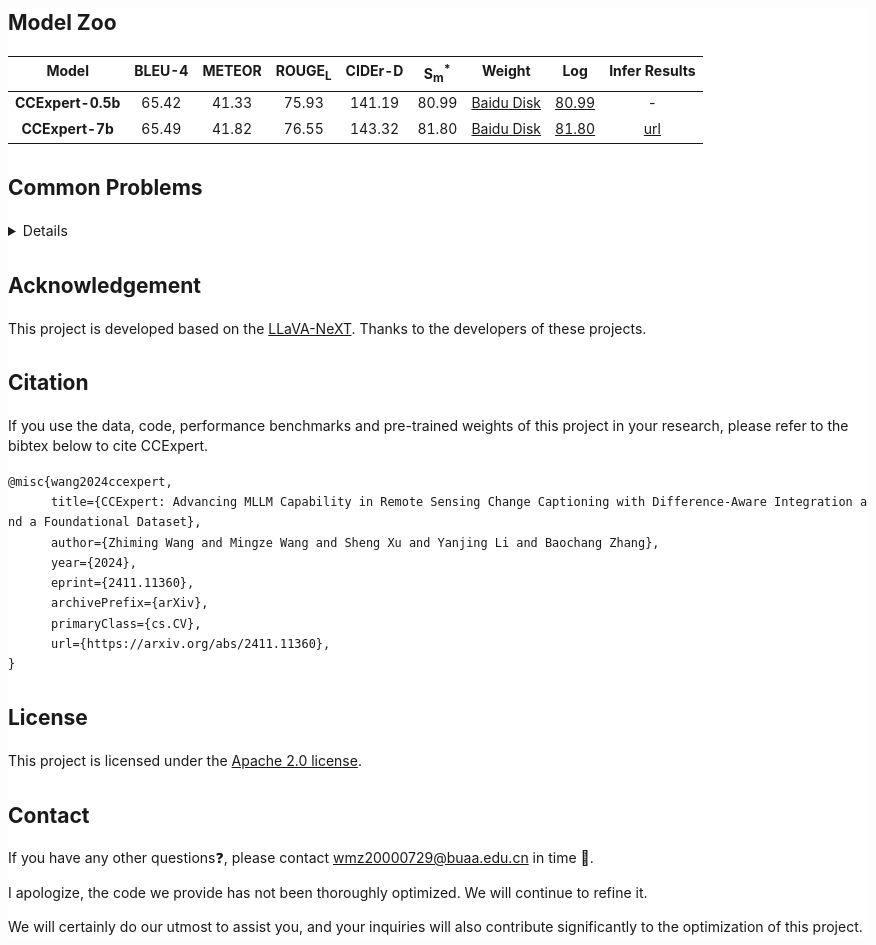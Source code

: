 ```shell script
```

## Model Zoo
| Model | BLEU-4 | METEOR | ROUGE<sub>L</sub> | CIDEr-D | S<sub>m</sub><sup>*</sup> | Weight | Log | Infer Results |
| :---: | :---: | :---: |  :---: | :---: | :---: | :---: | :---: | :---: |
**CCExpert-0.5b** | 65.42 | 41.33 | 75.93 | 141.19 | 80.99 | [Baidu Disk](https://pan.baidu.com/s/1XUTWog9mToXqNAYk5knQOQ?pwd=cc05) | [80.99](https://raw.githubusercontent.com/Meize0729/storage/refs/heads/main/CCExpert/CCExpert_0.5b_3stage_train.log) | -
**CCExpert-7b** | 65.49 | 41.82 | 76.55 | 143.32 | 81.80 | [Baidu Disk](https://pan.baidu.com/s/1jLfZ8pirXM_JqRNRo9TGSA?pwd=cc70) | [81.80](https://raw.githubusercontent.com/Meize0729/storage/refs/heads/main/CCExpert/CCExpert_7b_3stage_train.log) | [url](https://raw.githubusercontent.com/Meize0729/storage/refs/heads/main/CCExpert/CCExpert_7b_LEVIR-CC_infer_results.txt)


## Common Problems

<details></details>

## Acknowledgement

This project is developed based on the [LLaVA-NeXT](https://github.com/LLaVA-VL/LLaVA-NeXT). Thanks to the developers of these projects.

## Citation

If you use the data, code, performance benchmarks and pre-trained weights of this project in your research, please refer to the bibtex below to cite CCExpert.

```
@misc{wang2024ccexpert,
      title={CCExpert: Advancing MLLM Capability in Remote Sensing Change Captioning with Difference-Aware Integration and a Foundational Dataset}, 
      author={Zhiming Wang and Mingze Wang and Sheng Xu and Yanjing Li and Baochang Zhang},
      year={2024},
      eprint={2411.11360},
      archivePrefix={arXiv},
      primaryClass={cs.CV},
      url={https://arxiv.org/abs/2411.11360}, 
}
```

## License

This project is licensed under the [Apache 2.0 license](LICENSE).

## Contact

If you have any other questions❓, please contact wmz20000729@buaa.edu.cn in time 👬.

I apologize, the code we provide has not been thoroughly optimized. We will continue to refine it.

We will certainly do our utmost to assist you, and your inquiries will also contribute significantly to the optimization of this project.



